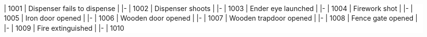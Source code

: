  | 1001
 | Dispenser fails to dispense
 |
 |-
 | 1002
 | Dispenser shoots
 |
 |-
 | 1003
 | Ender eye launched
 |
 |-
 | 1004
 | Firework shot
 |
 |-
 | 1005
 | Iron door opened
 |
 |-
 | 1006
 | Wooden door opened
 |
 |-
 | 1007
 | Wooden trapdoor opened
 |
 |-
 | 1008
 | Fence gate opened
 |
 |-
 | 1009
 | Fire extinguished
 |
 |-
 | 1010